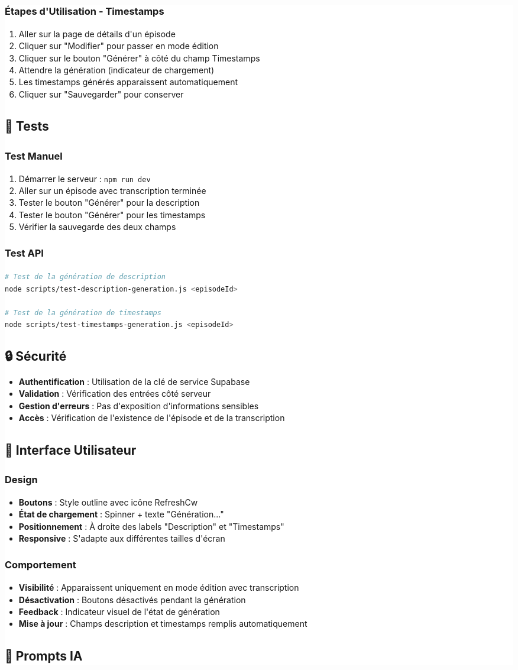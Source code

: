 ### Étapes d'Utilisation - Timestamps
1. Aller sur la page de détails d'un épisode
2. Cliquer sur "Modifier" pour passer en mode édition
3. Cliquer sur le bouton "Générer" à côté du champ Timestamps
4. Attendre la génération (indicateur de chargement)
5. Les timestamps générés apparaissent automatiquement
6. Cliquer sur "Sauvegarder" pour conserver

## 🧪 Tests

### Test Manuel
1. Démarrer le serveur : `npm run dev`
2. Aller sur un épisode avec transcription terminée
3. Tester le bouton "Générer" pour la description
4. Tester le bouton "Générer" pour les timestamps
5. Vérifier la sauvegarde des deux champs

### Test API
```bash
# Test de la génération de description
node scripts/test-description-generation.js <episodeId>

# Test de la génération de timestamps
node scripts/test-timestamps-generation.js <episodeId>
```

## 🔒 Sécurité

- **Authentification** : Utilisation de la clé de service Supabase
- **Validation** : Vérification des entrées côté serveur
- **Gestion d'erreurs** : Pas d'exposition d'informations sensibles
- **Accès** : Vérification de l'existence de l'épisode et de la transcription

## 📱 Interface Utilisateur

### Design
- **Boutons** : Style outline avec icône RefreshCw
- **État de chargement** : Spinner + texte "Génération..."
- **Positionnement** : À droite des labels "Description" et "Timestamps"
- **Responsive** : S'adapte aux différentes tailles d'écran

### Comportement
- **Visibilité** : Apparaissent uniquement en mode édition avec transcription
- **Désactivation** : Boutons désactivés pendant la génération
- **Feedback** : Indicateur visuel de l'état de génération
- **Mise à jour** : Champs description et timestamps remplis automatiquement

## 🎯 Prompts IA
